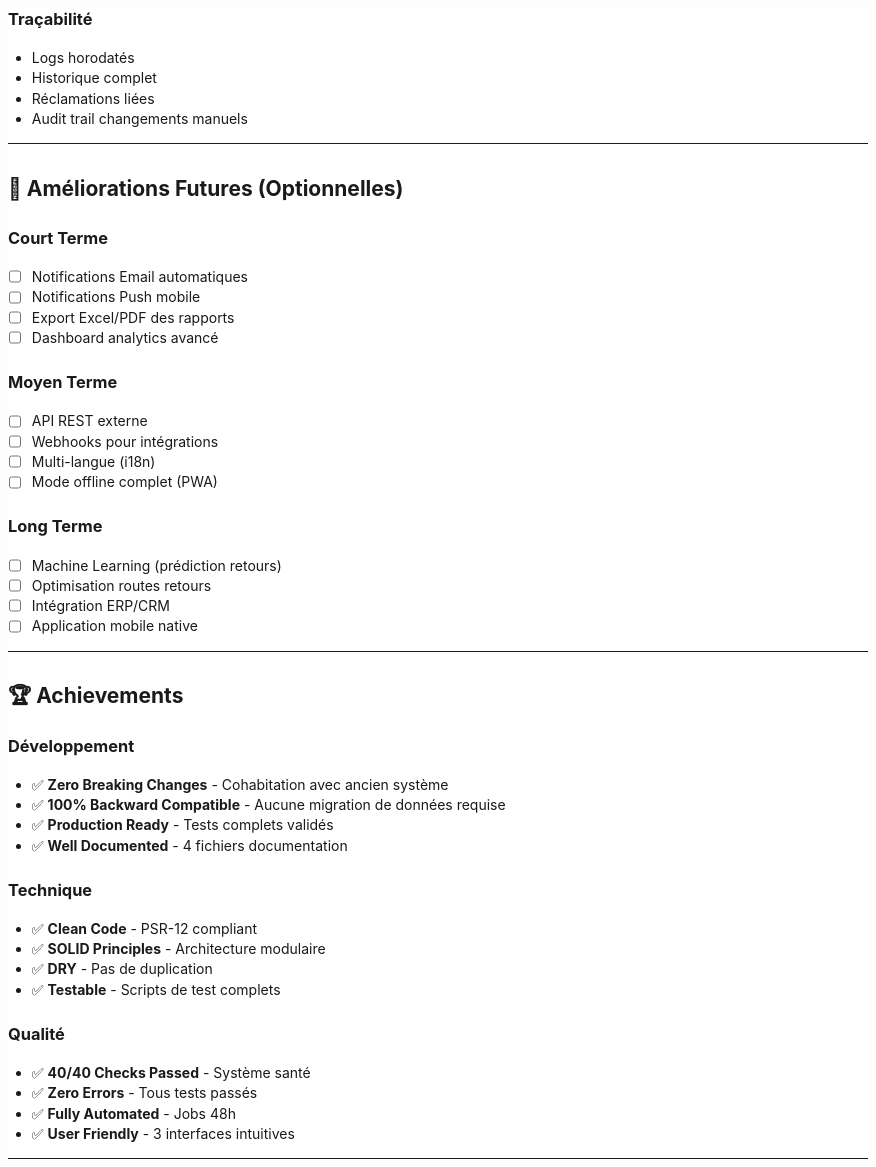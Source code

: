 ### Traçabilité
- Logs horodatés
- Historique complet
- Réclamations liées
- Audit trail changements manuels

---

## 🔮 Améliorations Futures (Optionnelles)

### Court Terme
- [ ] Notifications Email automatiques
- [ ] Notifications Push mobile
- [ ] Export Excel/PDF des rapports
- [ ] Dashboard analytics avancé

### Moyen Terme
- [ ] API REST externe
- [ ] Webhooks pour intégrations
- [ ] Multi-langue (i18n)
- [ ] Mode offline complet (PWA)

### Long Terme
- [ ] Machine Learning (prédiction retours)
- [ ] Optimisation routes retours
- [ ] Intégration ERP/CRM
- [ ] Application mobile native

---

## 🏆 Achievements

### Développement
- ✅ **Zero Breaking Changes** - Cohabitation avec ancien système
- ✅ **100% Backward Compatible** - Aucune migration de données requise
- ✅ **Production Ready** - Tests complets validés
- ✅ **Well Documented** - 4 fichiers documentation

### Technique
- ✅ **Clean Code** - PSR-12 compliant
- ✅ **SOLID Principles** - Architecture modulaire
- ✅ **DRY** - Pas de duplication
- ✅ **Testable** - Scripts de test complets

### Qualité
- ✅ **40/40 Checks Passed** - Système santé
- ✅ **Zero Errors** - Tous tests passés
- ✅ **Fully Automated** - Jobs 48h
- ✅ **User Friendly** - 3 interfaces intuitives

---